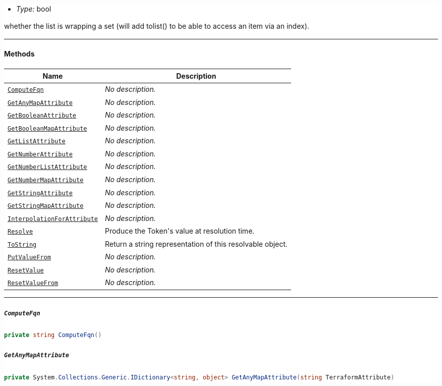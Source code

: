 - *Type:* bool

whether the list is wrapping a set (will add tolist() to be able to access an item via an index).

---

#### Methods <a name="Methods" id="Methods"></a>

| **Name** | **Description** |
| --- | --- |
| <code><a href="#@cdktf/provider-kubernetes.env.EnvEnvOutputReference.computeFqn">ComputeFqn</a></code> | *No description.* |
| <code><a href="#@cdktf/provider-kubernetes.env.EnvEnvOutputReference.getAnyMapAttribute">GetAnyMapAttribute</a></code> | *No description.* |
| <code><a href="#@cdktf/provider-kubernetes.env.EnvEnvOutputReference.getBooleanAttribute">GetBooleanAttribute</a></code> | *No description.* |
| <code><a href="#@cdktf/provider-kubernetes.env.EnvEnvOutputReference.getBooleanMapAttribute">GetBooleanMapAttribute</a></code> | *No description.* |
| <code><a href="#@cdktf/provider-kubernetes.env.EnvEnvOutputReference.getListAttribute">GetListAttribute</a></code> | *No description.* |
| <code><a href="#@cdktf/provider-kubernetes.env.EnvEnvOutputReference.getNumberAttribute">GetNumberAttribute</a></code> | *No description.* |
| <code><a href="#@cdktf/provider-kubernetes.env.EnvEnvOutputReference.getNumberListAttribute">GetNumberListAttribute</a></code> | *No description.* |
| <code><a href="#@cdktf/provider-kubernetes.env.EnvEnvOutputReference.getNumberMapAttribute">GetNumberMapAttribute</a></code> | *No description.* |
| <code><a href="#@cdktf/provider-kubernetes.env.EnvEnvOutputReference.getStringAttribute">GetStringAttribute</a></code> | *No description.* |
| <code><a href="#@cdktf/provider-kubernetes.env.EnvEnvOutputReference.getStringMapAttribute">GetStringMapAttribute</a></code> | *No description.* |
| <code><a href="#@cdktf/provider-kubernetes.env.EnvEnvOutputReference.interpolationForAttribute">InterpolationForAttribute</a></code> | *No description.* |
| <code><a href="#@cdktf/provider-kubernetes.env.EnvEnvOutputReference.resolve">Resolve</a></code> | Produce the Token's value at resolution time. |
| <code><a href="#@cdktf/provider-kubernetes.env.EnvEnvOutputReference.toString">ToString</a></code> | Return a string representation of this resolvable object. |
| <code><a href="#@cdktf/provider-kubernetes.env.EnvEnvOutputReference.putValueFrom">PutValueFrom</a></code> | *No description.* |
| <code><a href="#@cdktf/provider-kubernetes.env.EnvEnvOutputReference.resetValue">ResetValue</a></code> | *No description.* |
| <code><a href="#@cdktf/provider-kubernetes.env.EnvEnvOutputReference.resetValueFrom">ResetValueFrom</a></code> | *No description.* |

---

##### `ComputeFqn` <a name="ComputeFqn" id="@cdktf/provider-kubernetes.env.EnvEnvOutputReference.computeFqn"></a>

```csharp
private string ComputeFqn()
```

##### `GetAnyMapAttribute` <a name="GetAnyMapAttribute" id="@cdktf/provider-kubernetes.env.EnvEnvOutputReference.getAnyMapAttribute"></a>

```csharp
private System.Collections.Generic.IDictionary<string, object> GetAnyMapAttribute(string TerraformAttribute)
```
